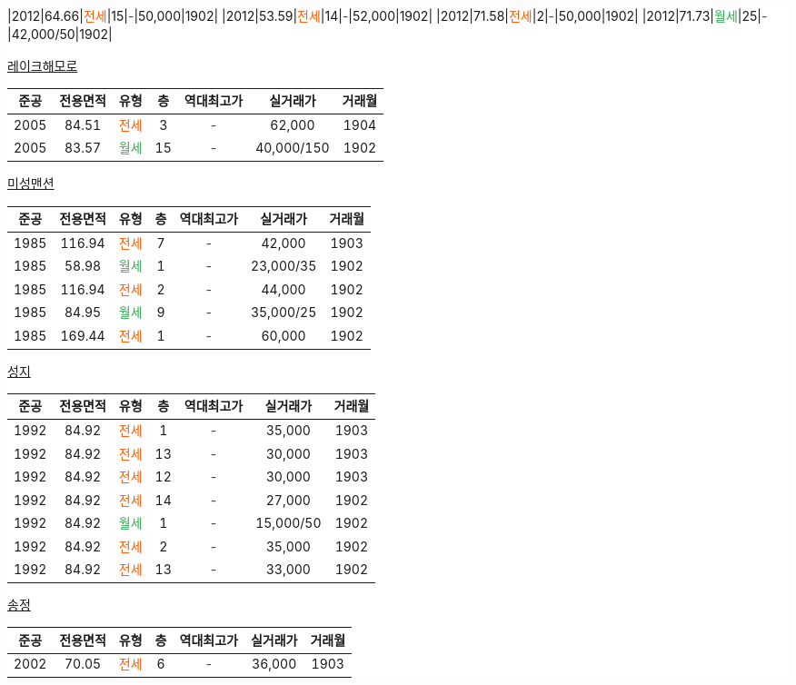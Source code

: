 |2012|64.66|<span style="color:#ff5a00">전세</span>|15|<span style="color:#444444">-</span>|50,000|1902|
|2012|53.59|<span style="color:#ff5a00">전세</span>|14|<span style="color:#444444">-</span>|52,000|1902|
|2012|71.58|<span style="color:#ff5a00">전세</span>|2|<span style="color:#444444">-</span>|50,000|1902|
|2012|71.73|<span style="color:#34a853">월세</span>|25|<span style="color:#444444">-</span>|42,000/50|1902|

[레이크해모로](https://search.naver.com/search.naver?query=%EC%84%9C%EC%9A%B8%ED%8A%B9%EB%B3%84%EC%8B%9C+%EC%86%A1%ED%8C%8C%EA%B5%AC+%EC%86%A1%ED%8C%8C%EB%8F%99+%EB%A0%88%EC%9D%B4%ED%81%AC%ED%95%B4%EB%AA%A8%EB%A1%9C)

|준공|전용면적|유형|층|역대최고가|실거래가|거래월|
|:---:|:---:|:---:|:---:|:---:|:---:|:---:|
|2005|84.51|<span style="color:#ff5a00">전세</span>|3|<span style="color:#444444">-</span>|62,000|1904|
|2005|83.57|<span style="color:#34a853">월세</span>|15|<span style="color:#444444">-</span>|40,000/150|1902|

[미성맨션](https://search.naver.com/search.naver?query=%EC%84%9C%EC%9A%B8%ED%8A%B9%EB%B3%84%EC%8B%9C+%EC%86%A1%ED%8C%8C%EA%B5%AC+%EC%86%A1%ED%8C%8C%EB%8F%99+%EB%AF%B8%EC%84%B1%EB%A7%A8%EC%85%98)

|준공|전용면적|유형|층|역대최고가|실거래가|거래월|
|:---:|:---:|:---:|:---:|:---:|:---:|:---:|
|1985|116.94|<span style="color:#ff5a00">전세</span>|7|<span style="color:#444444">-</span>|42,000|1903|
|1985|58.98|<span style="color:#34a853">월세</span>|1|<span style="color:#444444">-</span>|23,000/35|1902|
|1985|116.94|<span style="color:#ff5a00">전세</span>|2|<span style="color:#444444">-</span>|44,000|1902|
|1985|84.95|<span style="color:#34a853">월세</span>|9|<span style="color:#444444">-</span>|35,000/25|1902|
|1985|169.44|<span style="color:#ff5a00">전세</span>|1|<span style="color:#444444">-</span>|60,000|1902|

[성지](https://search.naver.com/search.naver?query=%EC%84%9C%EC%9A%B8%ED%8A%B9%EB%B3%84%EC%8B%9C+%EC%86%A1%ED%8C%8C%EA%B5%AC+%EC%86%A1%ED%8C%8C%EB%8F%99+%EC%84%B1%EC%A7%80)

|준공|전용면적|유형|층|역대최고가|실거래가|거래월|
|:---:|:---:|:---:|:---:|:---:|:---:|:---:|
|1992|84.92|<span style="color:#ff5a00">전세</span>|1|<span style="color:#444444">-</span>|35,000|1903|
|1992|84.92|<span style="color:#ff5a00">전세</span>|13|<span style="color:#444444">-</span>|30,000|1903|
|1992|84.92|<span style="color:#ff5a00">전세</span>|12|<span style="color:#444444">-</span>|30,000|1903|
|1992|84.92|<span style="color:#ff5a00">전세</span>|14|<span style="color:#444444">-</span>|27,000|1902|
|1992|84.92|<span style="color:#34a853">월세</span>|1|<span style="color:#444444">-</span>|15,000/50|1902|
|1992|84.92|<span style="color:#ff5a00">전세</span>|2|<span style="color:#444444">-</span>|35,000|1902|
|1992|84.92|<span style="color:#ff5a00">전세</span>|13|<span style="color:#444444">-</span>|33,000|1902|

[송정](https://search.naver.com/search.naver?query=%EC%84%9C%EC%9A%B8%ED%8A%B9%EB%B3%84%EC%8B%9C+%EC%86%A1%ED%8C%8C%EA%B5%AC+%EC%86%A1%ED%8C%8C%EB%8F%99+%EC%86%A1%EC%A0%95)

|준공|전용면적|유형|층|역대최고가|실거래가|거래월|
|:---:|:---:|:---:|:---:|:---:|:---:|:---:|
|2002|70.05|<span style="color:#ff5a00">전세</span>|6|<span style="color:#444444">-</span>|36,000|1903|
